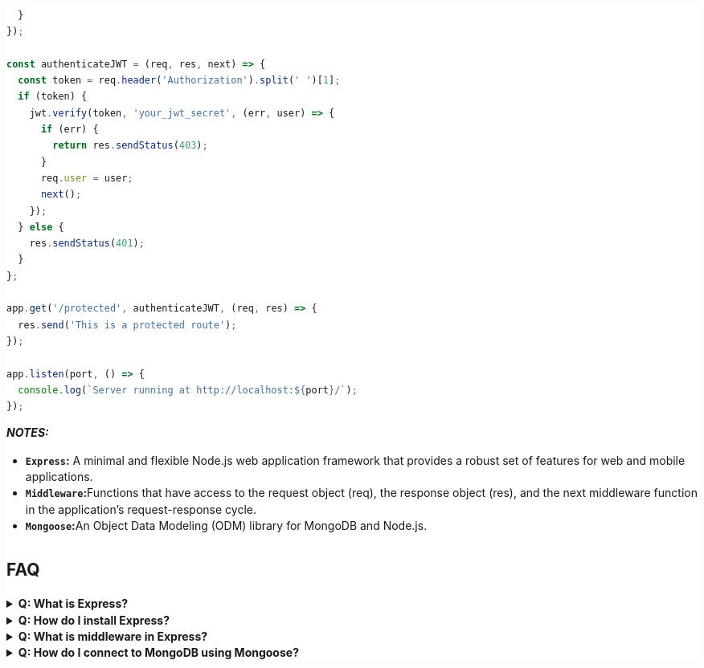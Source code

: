 ```js [authentication-authorization.js] copy
  }
});

const authenticateJWT = (req, res, next) => {
  const token = req.header('Authorization').split(' ')[1];
  if (token) {
    jwt.verify(token, 'your_jwt_secret', (err, user) => {
      if (err) {
        return res.sendStatus(403);
      }
      req.user = user;
      next();
    });
  } else {
    res.sendStatus(401);
  }
};

app.get('/protected', authenticateJWT, (req, res) => {
  res.send('This is a protected route');
});

app.listen(port, () => {
  console.log(`Server running at http://localhost:${port}/`);
});
```

<div class="note">
  <p><strong><em>NOTES:</em></strong></p>
  <ul>
    <li><strong><code>Express</code>:</strong> A minimal and flexible Node.js web application framework that provides a robust set of features for web and mobile applications.</li>
    <li><strong><code>Middleware</code>:</strong>Functions that have access to the request object (req), the response object (res), and the next middleware function in the application’s request-response cycle.</li>
    <li><strong><code>Mongoose</code>:</strong>An Object Data Modeling (ODM) library for MongoDB and Node.js.</li>   
  </ul>
</div>


## FAQ
<details><summary><strong>Q: What is Express?</strong></summary></details>
<details><summary><strong>Q: How do I install Express?</strong></summary></details>
<details><summary><strong>Q: What is middleware in Express?</strong></summary></details>
<details><summary><strong>Q: How do I connect to MongoDB using Mongoose?</strong></summary></details>
